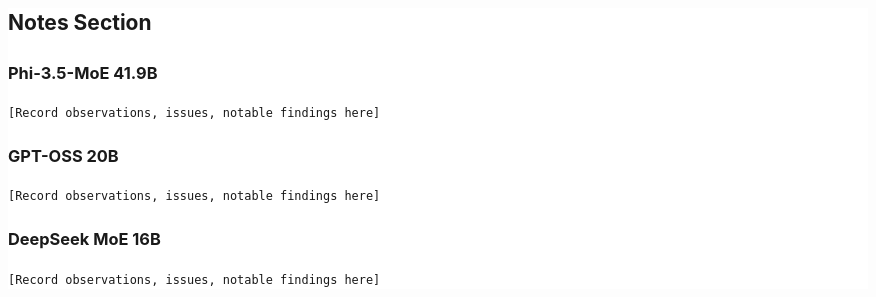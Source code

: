 
## Notes Section

### Phi-3.5-MoE 41.9B
```
[Record observations, issues, notable findings here]
```

### GPT-OSS 20B
```
[Record observations, issues, notable findings here]
```

### DeepSeek MoE 16B
```
[Record observations, issues, notable findings here]
```
